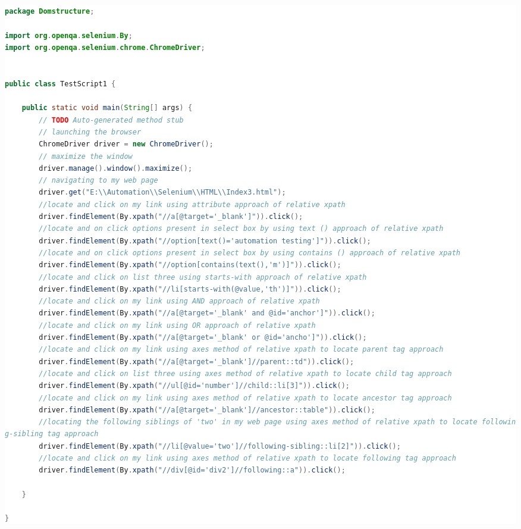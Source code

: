```java
package Domstructure;

import org.openqa.selenium.By;
import org.openqa.selenium.chrome.ChromeDriver;


public class TestScript1 {

	public static void main(String[] args) {
		// TODO Auto-generated method stub
		// launching the browser
		ChromeDriver driver = new ChromeDriver();
		// maximize the window
		driver.manage().window().maximize();
		// navigating to my web page
		driver.get("E:\\Automation\\Selenium\\HTML\\Index3.html");
		//locate and click on my link using attribute approach of relative xpath
		driver.findElement(By.xpath("//a[@target='_blank']")).click();
		//locate and on click options present in select box by using text () approach of relative xpath
		driver.findElement(By.xpath("//option[text()='automation testing']")).click();
		//locate and on click options present in select box by using contains () approach of relative xpath
		driver.findElement(By.xpath("//option[contains(text(),'m')]")).click();
		//locate and click on list three using starts-with approach of relative xpath
		driver.findElement(By.xpath("//li[starts-with(@value,'th')]")).click();
		//locate and click on my link using AND approach of relative xpath
		driver.findElement(By.xpath("//a[@target='_blank' and @id='anchor']")).click();
		//locate and click on my link using OR approach of relative xpath
		driver.findElement(By.xpath("//a[@target='_blank' or @id='ancho']")).click();
		//locate and click on my link using axes method of relative xpath to locate parent tag approach
		driver.findElement(By.xpath("//a[@target='_blank']//parent::td")).click();
		//locate and click on list three using axes method of relative xpath to locate child tag approach
		driver.findElement(By.xpath("//ul[@id='number']//child::li[3]")).click();
		//locate and click on my link using axes method of relative xpath to locate ancestor tag approach
		driver.findElement(By.xpath("//a[@target='_blank']//ancestor::table")).click();
		//locating the following siblings of 'two' in my web page using axes method of relative xpath to locate following-sibling tag approach 
		driver.findElement(By.xpath("//li[@value='two']//following-sibling::li[2]")).click();
		//locate and click on my link using axes method of relative xpath to locate following tag approach 
		driver.findElement(By.xpath("//div[@id='div2']//following::a")).click();

	}

}

```
